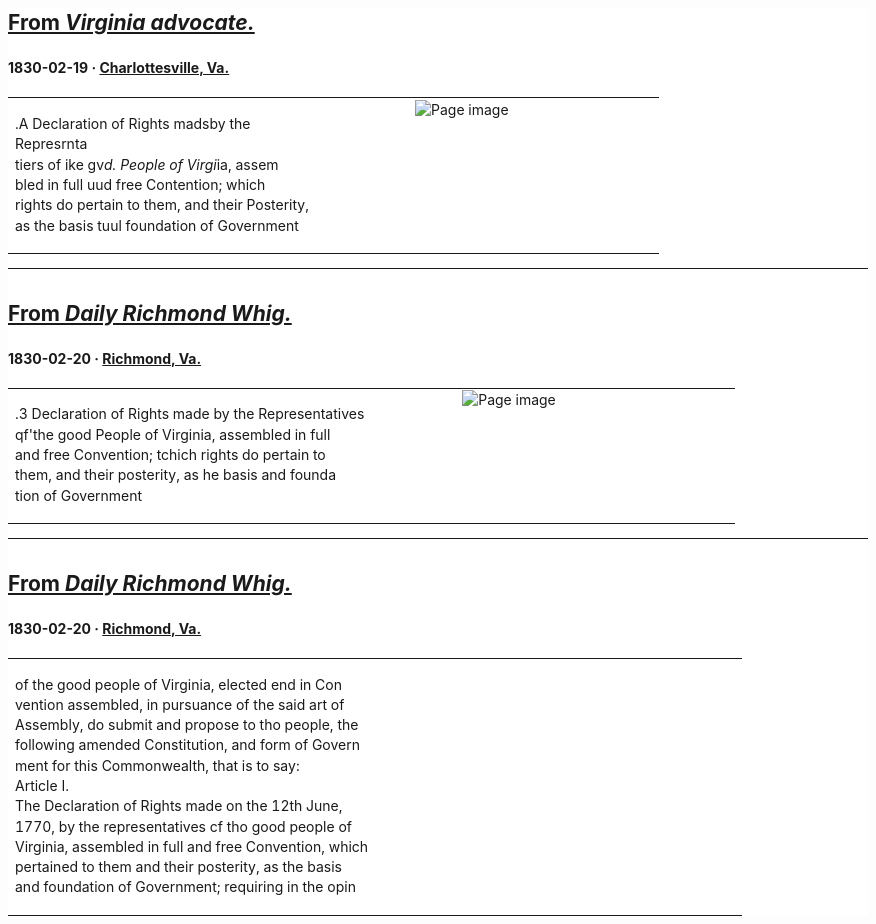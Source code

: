 
## [From _Virginia advocate._](https://www.loc.gov/resource/sn84024689/1830-02-19/ed-1/?sp=1)

#### 1830-02-19 &middot; [Charlottesville, Va.](http://dbpedia.org/resource/Charlottesville%2C_Virginia)

<table style="width: 100%;"><tr><td style="width: 50%">

  
.A Declaration of Rights madsby the Represrnta­  
tiers of ike gv*d. People of Virgi*ia, assem­  
bled in full uud free Contention; which  
rights do pertain to them, and their Posterity,  
as the basis tuul foundation of Government
</td><td style="width: 50%; max-height: 75%; margin: auto; display: block;">
<img alt="Page image" src="https://tile.loc.gov/image-services/iiif/service:ndnp:vi:batch_vi_naturals_ver01:data:sn84024689:0041418411A:1830021901:0143/pct:3.1357792411414236,67.24257884972171,15.135361137242604,2.462121212121212/!600,600/0/default.jpg"/>
</td>
</tr></table>

---

## [From _Daily Richmond Whig._](https://www.loc.gov/resource/sn85026767/1830-02-20/ed-1/?sp=4)

#### 1830-02-20 &middot; [Richmond, Va.](http://dbpedia.org/resource/Richmond%2C_Virginia)

<table style="width: 100%;"><tr><td style="width: 50%">

  
.3 Declaration of Rights made by the Representatives  
qf&#x27;the good People of Virginia, assembled in full  
and free Convention; tchich rights do pertain to  
them, and their posterity, as he basis and founda­  
tion of Government
</td><td style="width: 50%; max-height: 75%; margin: auto; display: block;">
<img alt="Page image" src="https://tile.loc.gov/image-services/iiif/service:ndnp:vi:batch_vi_appaloosa_ver01:data:sn85026767:00414184571:1830022001:0178/pct:6.765463917525773,20.598361628873324,17.46670962199313,2.663342435395148/!600,600/0/default.jpg"/>
</td>
</tr></table>

---

## [From _Daily Richmond Whig._](https://www.loc.gov/resource/sn85026767/1830-02-20/ed-1/?sp=4)

#### 1830-02-20 &middot; [Richmond, Va.](http://dbpedia.org/resource/Richmond%2C_Virginia)

<table style="width: 100%;"><tr><td style="width: 50%">

  
of the good people of Virginia, elected end in Con­  
vention assembled, in pursuance of the said art of  
Assembly, do submit and propose to tho people, the  
following amended Constitution, and form of Govern­  
ment for this Commonwealth, that is to say:  
Article I.  
The Declaration of Rights made on the 12th June,  
1770, by the representatives cf tho good people of  
Virginia, assembled in full and free Convention, which  
pertained to them and their posterity, as the basis  
and foundation of Government; requiring in the opin
</td><td style="width: 50%; max-height: 75%; margin: auto; display: block;">